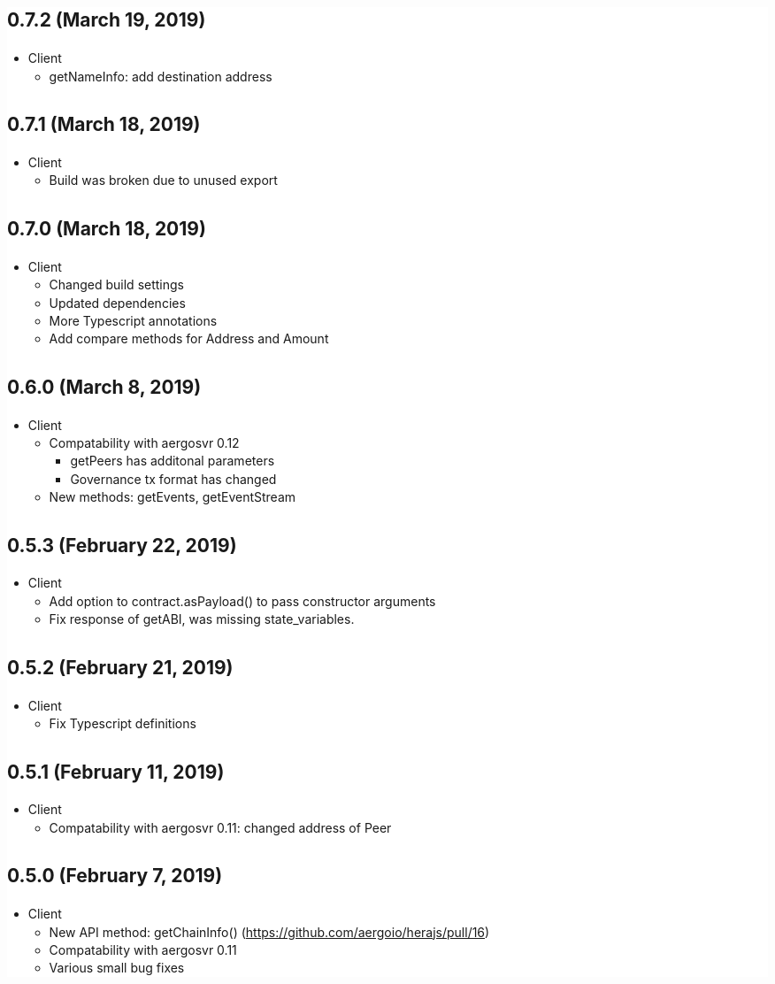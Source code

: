 ## 0.7.2 (March 19, 2019)

- Client
  - getNameInfo: add destination address

## 0.7.1 (March 18, 2019)

- Client
  - Build was broken due to unused export

## 0.7.0 (March 18, 2019)

- Client
  - Changed build settings
  - Updated dependencies
  - More Typescript annotations
  - Add compare methods for Address and Amount

## 0.6.0 (March 8, 2019)

- Client
  - Compatability with aergosvr 0.12
    - getPeers has additonal parameters
    - Governance tx format has changed
  - New methods: getEvents, getEventStream

## 0.5.3 (February 22, 2019)

- Client
  - Add option to contract.asPayload() to pass constructor arguments
  - Fix response of getABI, was missing state_variables.

## 0.5.2 (February 21, 2019)

- Client
  - Fix Typescript definitions

## 0.5.1 (February 11, 2019)

- Client
  - Compatability with aergosvr 0.11: changed address of Peer

## 0.5.0 (February 7, 2019)

- Client
  - New API method: getChainInfo() (https://github.com/aergoio/herajs/pull/16)
  - Compatability with aergosvr 0.11
  - Various small bug fixes

